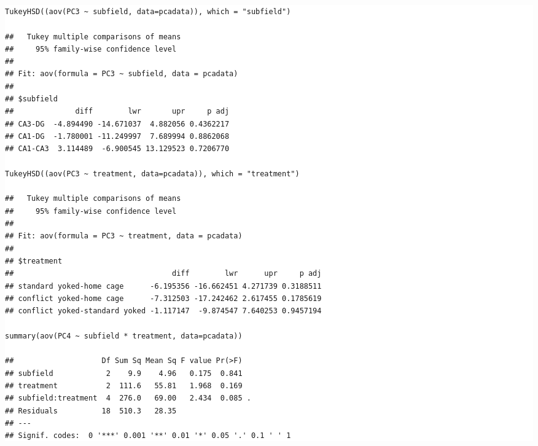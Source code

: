     TukeyHSD((aov(PC3 ~ subfield, data=pcadata)), which = "subfield") 

    ##   Tukey multiple comparisons of means
    ##     95% family-wise confidence level
    ## 
    ## Fit: aov(formula = PC3 ~ subfield, data = pcadata)
    ## 
    ## $subfield
    ##              diff        lwr       upr     p adj
    ## CA3-DG  -4.894490 -14.671037  4.882056 0.4362217
    ## CA1-DG  -1.780001 -11.249997  7.689994 0.8862068
    ## CA1-CA3  3.114489  -6.900545 13.129523 0.7206770

    TukeyHSD((aov(PC3 ~ treatment, data=pcadata)), which = "treatment") 

    ##   Tukey multiple comparisons of means
    ##     95% family-wise confidence level
    ## 
    ## Fit: aov(formula = PC3 ~ treatment, data = pcadata)
    ## 
    ## $treatment
    ##                                    diff        lwr      upr     p adj
    ## standard yoked-home cage      -6.195356 -16.662451 4.271739 0.3188511
    ## conflict yoked-home cage      -7.312503 -17.242462 2.617455 0.1785619
    ## conflict yoked-standard yoked -1.117147  -9.874547 7.640253 0.9457194

    summary(aov(PC4 ~ subfield * treatment, data=pcadata)) 

    ##                    Df Sum Sq Mean Sq F value Pr(>F)  
    ## subfield            2    9.9    4.96   0.175  0.841  
    ## treatment           2  111.6   55.81   1.968  0.169  
    ## subfield:treatment  4  276.0   69.00   2.434  0.085 .
    ## Residuals          18  510.3   28.35                 
    ## ---
    ## Signif. codes:  0 '***' 0.001 '**' 0.01 '*' 0.05 '.' 0.1 ' ' 1
